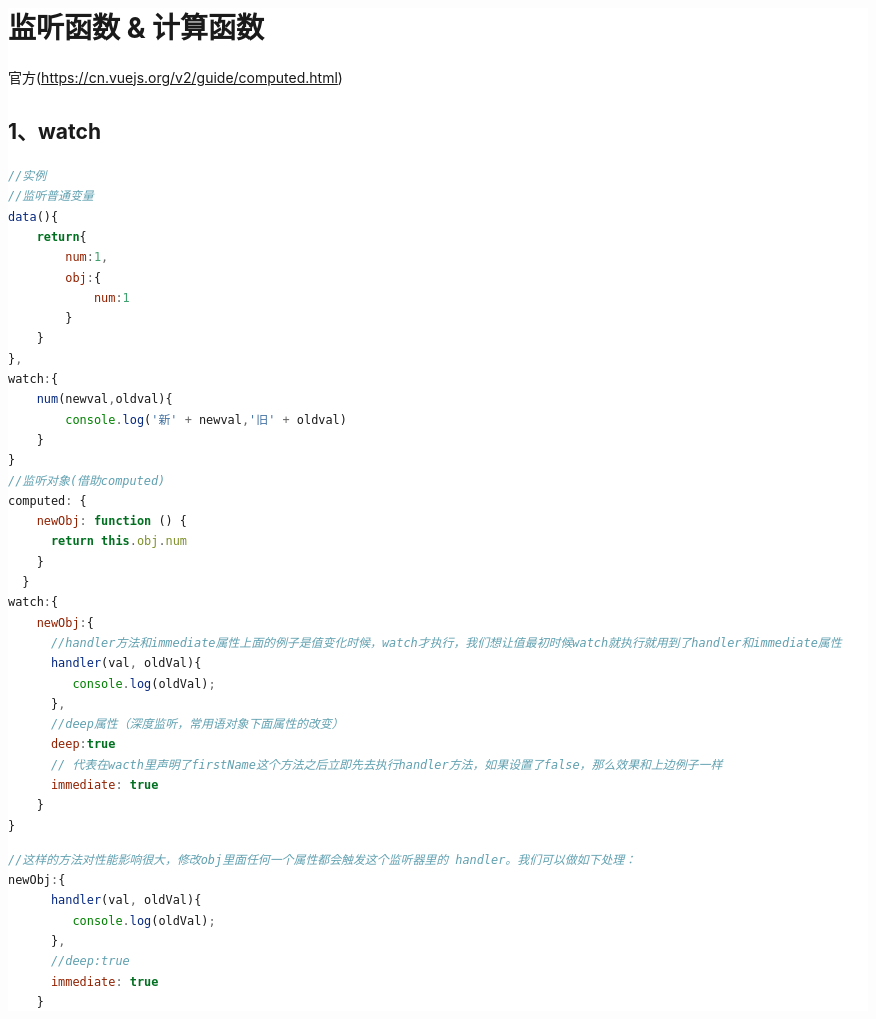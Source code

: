 # 监听函数 & 计算函数

官方(https://cn.vuejs.org/v2/guide/computed.html)

## 1、watch

```JavaScript
//实例
//监听普通变量
data(){
    return{
        num:1,
        obj:{
            num:1
        }
    }
},
watch:{
    num(newval,oldval){
        console.log('新' + newval,'旧' + oldval)
    }
}
//监听对象(借助computed)
computed: {
    newObj: function () {
      return this.obj.num
    }
  }
watch:{
    newObj:{
      //handler方法和immediate属性上面的例子是值变化时候，watch才执行，我们想让值最初时候watch就执行就用到了handler和immediate属性
      handler(val, oldVal){
         console.log(oldVal);
      },
      //deep属性（深度监听，常用语对象下面属性的改变）
      deep:true
      // 代表在wacth里声明了firstName这个方法之后立即先去执行handler方法，如果设置了false，那么效果和上边例子一样
      immediate: true
    }
}
```

```javascript
//这样的方法对性能影响很大，修改obj里面任何一个属性都会触发这个监听器里的 handler。我们可以做如下处理：
newObj:{
      handler(val, oldVal){
         console.log(oldVal);
      },
      //deep:true
      immediate: true
    }
```
